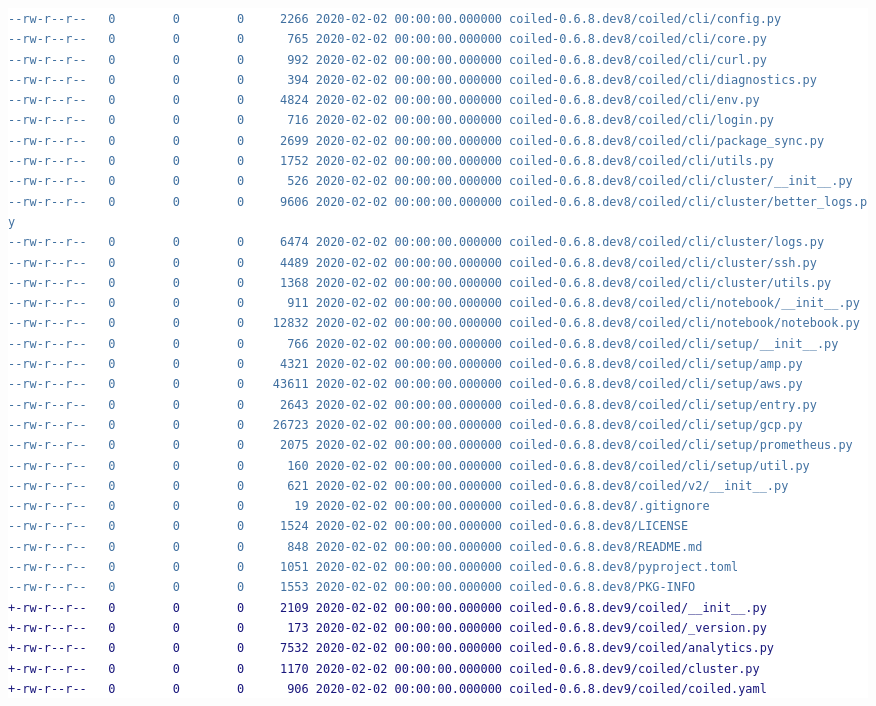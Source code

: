 ```diff
--rw-r--r--   0        0        0     2266 2020-02-02 00:00:00.000000 coiled-0.6.8.dev8/coiled/cli/config.py
--rw-r--r--   0        0        0      765 2020-02-02 00:00:00.000000 coiled-0.6.8.dev8/coiled/cli/core.py
--rw-r--r--   0        0        0      992 2020-02-02 00:00:00.000000 coiled-0.6.8.dev8/coiled/cli/curl.py
--rw-r--r--   0        0        0      394 2020-02-02 00:00:00.000000 coiled-0.6.8.dev8/coiled/cli/diagnostics.py
--rw-r--r--   0        0        0     4824 2020-02-02 00:00:00.000000 coiled-0.6.8.dev8/coiled/cli/env.py
--rw-r--r--   0        0        0      716 2020-02-02 00:00:00.000000 coiled-0.6.8.dev8/coiled/cli/login.py
--rw-r--r--   0        0        0     2699 2020-02-02 00:00:00.000000 coiled-0.6.8.dev8/coiled/cli/package_sync.py
--rw-r--r--   0        0        0     1752 2020-02-02 00:00:00.000000 coiled-0.6.8.dev8/coiled/cli/utils.py
--rw-r--r--   0        0        0      526 2020-02-02 00:00:00.000000 coiled-0.6.8.dev8/coiled/cli/cluster/__init__.py
--rw-r--r--   0        0        0     9606 2020-02-02 00:00:00.000000 coiled-0.6.8.dev8/coiled/cli/cluster/better_logs.py
--rw-r--r--   0        0        0     6474 2020-02-02 00:00:00.000000 coiled-0.6.8.dev8/coiled/cli/cluster/logs.py
--rw-r--r--   0        0        0     4489 2020-02-02 00:00:00.000000 coiled-0.6.8.dev8/coiled/cli/cluster/ssh.py
--rw-r--r--   0        0        0     1368 2020-02-02 00:00:00.000000 coiled-0.6.8.dev8/coiled/cli/cluster/utils.py
--rw-r--r--   0        0        0      911 2020-02-02 00:00:00.000000 coiled-0.6.8.dev8/coiled/cli/notebook/__init__.py
--rw-r--r--   0        0        0    12832 2020-02-02 00:00:00.000000 coiled-0.6.8.dev8/coiled/cli/notebook/notebook.py
--rw-r--r--   0        0        0      766 2020-02-02 00:00:00.000000 coiled-0.6.8.dev8/coiled/cli/setup/__init__.py
--rw-r--r--   0        0        0     4321 2020-02-02 00:00:00.000000 coiled-0.6.8.dev8/coiled/cli/setup/amp.py
--rw-r--r--   0        0        0    43611 2020-02-02 00:00:00.000000 coiled-0.6.8.dev8/coiled/cli/setup/aws.py
--rw-r--r--   0        0        0     2643 2020-02-02 00:00:00.000000 coiled-0.6.8.dev8/coiled/cli/setup/entry.py
--rw-r--r--   0        0        0    26723 2020-02-02 00:00:00.000000 coiled-0.6.8.dev8/coiled/cli/setup/gcp.py
--rw-r--r--   0        0        0     2075 2020-02-02 00:00:00.000000 coiled-0.6.8.dev8/coiled/cli/setup/prometheus.py
--rw-r--r--   0        0        0      160 2020-02-02 00:00:00.000000 coiled-0.6.8.dev8/coiled/cli/setup/util.py
--rw-r--r--   0        0        0      621 2020-02-02 00:00:00.000000 coiled-0.6.8.dev8/coiled/v2/__init__.py
--rw-r--r--   0        0        0       19 2020-02-02 00:00:00.000000 coiled-0.6.8.dev8/.gitignore
--rw-r--r--   0        0        0     1524 2020-02-02 00:00:00.000000 coiled-0.6.8.dev8/LICENSE
--rw-r--r--   0        0        0      848 2020-02-02 00:00:00.000000 coiled-0.6.8.dev8/README.md
--rw-r--r--   0        0        0     1051 2020-02-02 00:00:00.000000 coiled-0.6.8.dev8/pyproject.toml
--rw-r--r--   0        0        0     1553 2020-02-02 00:00:00.000000 coiled-0.6.8.dev8/PKG-INFO
+-rw-r--r--   0        0        0     2109 2020-02-02 00:00:00.000000 coiled-0.6.8.dev9/coiled/__init__.py
+-rw-r--r--   0        0        0      173 2020-02-02 00:00:00.000000 coiled-0.6.8.dev9/coiled/_version.py
+-rw-r--r--   0        0        0     7532 2020-02-02 00:00:00.000000 coiled-0.6.8.dev9/coiled/analytics.py
+-rw-r--r--   0        0        0     1170 2020-02-02 00:00:00.000000 coiled-0.6.8.dev9/coiled/cluster.py
+-rw-r--r--   0        0        0      906 2020-02-02 00:00:00.000000 coiled-0.6.8.dev9/coiled/coiled.yaml
```